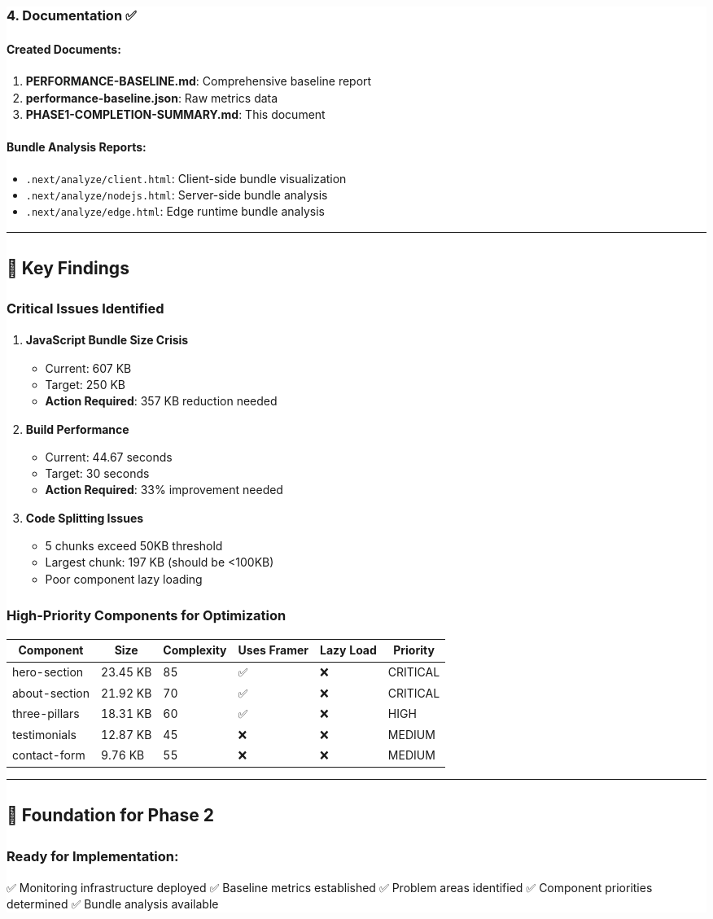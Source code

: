 ### 4. Documentation ✅

#### Created Documents:
1. **PERFORMANCE-BASELINE.md**: Comprehensive baseline report
2. **performance-baseline.json**: Raw metrics data
3. **PHASE1-COMPLETION-SUMMARY.md**: This document

#### Bundle Analysis Reports:
- `.next/analyze/client.html`: Client-side bundle visualization
- `.next/analyze/nodejs.html`: Server-side bundle analysis
- `.next/analyze/edge.html`: Edge runtime bundle analysis

---

## 🚨 Key Findings

### Critical Issues Identified

1. **JavaScript Bundle Size Crisis**
   - Current: 607 KB
   - Target: 250 KB
   - **Action Required**: 357 KB reduction needed

2. **Build Performance**
   - Current: 44.67 seconds
   - Target: 30 seconds
   - **Action Required**: 33% improvement needed

3. **Code Splitting Issues**
   - 5 chunks exceed 50KB threshold
   - Largest chunk: 197 KB (should be <100KB)
   - Poor component lazy loading

### High-Priority Components for Optimization

| Component | Size | Complexity | Uses Framer | Lazy Load | Priority |
|-----------|------|------------|-------------|-----------|----------|
| hero-section | 23.45 KB | 85 | ✅ | ❌ | CRITICAL |
| about-section | 21.92 KB | 70 | ✅ | ❌ | CRITICAL |
| three-pillars | 18.31 KB | 60 | ✅ | ❌ | HIGH |
| testimonials | 12.87 KB | 45 | ❌ | ❌ | MEDIUM |
| contact-form | 9.76 KB | 55 | ❌ | ❌ | MEDIUM |

---

## 🎯 Foundation for Phase 2

### Ready for Implementation:
✅ Monitoring infrastructure deployed
✅ Baseline metrics established
✅ Problem areas identified
✅ Component priorities determined
✅ Bundle analysis available
